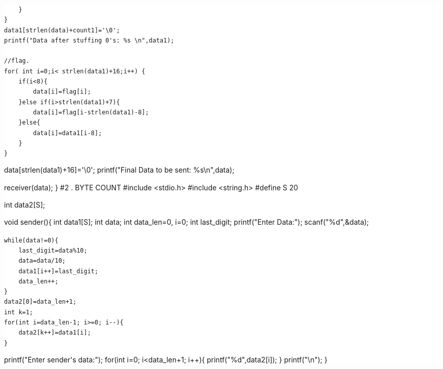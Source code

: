         }
    }
    data1[strlen(data)+count1]='\0';
    printf("Data after stuffing 0's: %s \n",data1);

    //flag.
    for( int i=0;i< strlen(data1)+16;i++) {
        if(i<8){
            data[i]=flag[i];
        }else if(i>strlen(data1)+7){
            data[i]=flag[i-strlen(data1)-8];
        }else{
            data[i]=data1[i-8];
        }
    }

data[strlen(data1)+16]='\0';
    printf("Final Data to be sent: %s\n",data);

  receiver(data);
}
#2 . BYTE COUNT
#include <stdio.h>
#include <string.h>
#define S 20

int data2[S];

void sender(){
    int data1[S];
    int data;
    int data_len=0, i=0;
    int last_digit;
    printf("Enter Data:");
    scanf("%d",&data);

    while(data!=0){
        last_digit=data%10;
        data=data/10;
        data1[i++]=last_digit;
        data_len++;
    }
    data2[0]=data_len+1;
    int k=1;
    for(int i=data_len-1; i>=0; i--){
        data2[k++]=data1[i];
    }

 printf("Enter sender's data:");
    for(int i=0; i<data_len+1; i++){
        printf("%d",data2[i]);
    }
    printf("\n");
}
